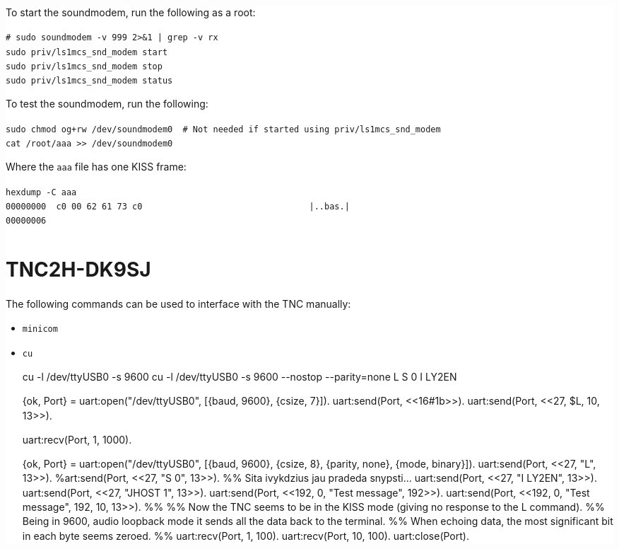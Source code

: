 To start the soundmodem, run the following as a root:

    # sudo soundmodem -v 999 2>&1 | grep -v rx
    sudo priv/ls1mcs_snd_modem start
    sudo priv/ls1mcs_snd_modem stop
    sudo priv/ls1mcs_snd_modem status

To test the soundmodem, run the following:

    sudo chmod og+rw /dev/soundmodem0  # Not needed if started using priv/ls1mcs_snd_modem
    cat /root/aaa >> /dev/soundmodem0

Where the `aaa` file has one KISS frame:

    hexdump -C aaa
    00000000  c0 00 62 61 73 c0                                 |..bas.|
    00000006



TNC2H-DK9SJ
===========

The following commands can be used to interface with the TNC manually:

  * `minicom`
  * `cu`


    cu -l /dev/ttyUSB0 -s 9600
    cu -l /dev/ttyUSB0 -s 9600 --nostop --parity=none
        <ESC> L
        <ESC> S 0
        <ESC> I LY2EN


    {ok, Port} = uart:open("/dev/ttyUSB0", [{baud, 9600}, {csize, 7}]).
    uart:send(Port, <<16#1b>>).
    uart:send(Port, <<27, $L, 10, 13>>).

    uart:recv(Port, 1, 1000).


    {ok, Port} = uart:open("/dev/ttyUSB0", [{baud, 9600}, {csize, 8}, {parity, none}, {mode, binary}]).
    uart:send(Port, <<27, "L", 13>>).
    %art:send(Port, <<27, "S 0", 13>>).     %% Sita ivykdzius jau pradeda snypsti...
    uart:send(Port, <<27, "I LY2EN", 13>>).
    uart:send(Port, <<27, "JHOST 1", 13>>).
    uart:send(Port, <<192, 0, "Test message", 192>>).
    uart:send(Port, <<192, 0, "Test message", 192, 10, 13>>).
    %%
    %%  Now the TNC seems to be in the KISS mode (giving no response to the L command).
    %%  Being in 9600, audio loopback mode it sends all the data back to the terminal.
    %%  When echoing data, the most significant bit in each byte seems zeroed.
    %%
    uart:recv(Port, 1, 100).
    uart:recv(Port, 10, 100).
    uart:close(Port).
